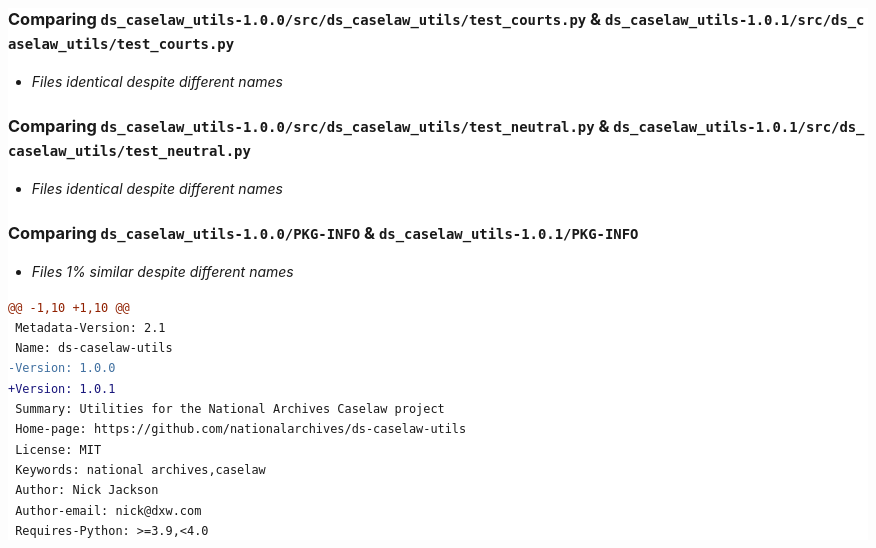 ### Comparing `ds_caselaw_utils-1.0.0/src/ds_caselaw_utils/test_courts.py` & `ds_caselaw_utils-1.0.1/src/ds_caselaw_utils/test_courts.py`

 * *Files identical despite different names*

### Comparing `ds_caselaw_utils-1.0.0/src/ds_caselaw_utils/test_neutral.py` & `ds_caselaw_utils-1.0.1/src/ds_caselaw_utils/test_neutral.py`

 * *Files identical despite different names*

### Comparing `ds_caselaw_utils-1.0.0/PKG-INFO` & `ds_caselaw_utils-1.0.1/PKG-INFO`

 * *Files 1% similar despite different names*

```diff
@@ -1,10 +1,10 @@
 Metadata-Version: 2.1
 Name: ds-caselaw-utils
-Version: 1.0.0
+Version: 1.0.1
 Summary: Utilities for the National Archives Caselaw project
 Home-page: https://github.com/nationalarchives/ds-caselaw-utils
 License: MIT
 Keywords: national archives,caselaw
 Author: Nick Jackson
 Author-email: nick@dxw.com
 Requires-Python: >=3.9,<4.0
```


